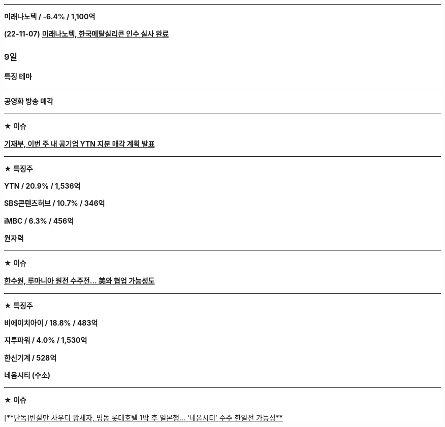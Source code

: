 ****

**미래나노텍    / -6.4%    /     1,100억**

**(22-11-07)** [**미래나노텍, 한국메탈실리콘 인수 실사 완료**](https://www.edaily.co.kr/news/read?newsId=01515366632523424&mediaCodeNo=257)





### 9일

**특징 테마**

****

**공영화 방송 매각**

****

**★ 이슈**

[**기재부, 이번 주 내 공기업 YTN 지분 매각 계획 발표**](http://www.mediatoday.co.kr/news/articleView.html?idxno=306792)

****

**★ 특징주**

**YTN    / 20.9%    /     1,536억**

**SBS콘텐츠허브    / 10.7%    /     346억**

**iMBC    / 6.3%    /     456억**

**원자력**

****

**★ 이슈**

[**한수원, 루마니아 원전 수주전… 美와 협업 가능성도**](http://news.kmib.co.kr/article/view.asp?arcid=0924272214&code=11151100&sid1=prj)

****

**★ 특징주**

**비에이치아이    /   18.8%    /     483억**

**지투파워    / 4.0%    /     1,530억**

**한신기계    /     528억**

**네옴시티 (수소)**

****

**★ 이슈**

[**[단독\]빈살만 사우디 왕세자, 명동 롯데호텔 1박 후 일본행… ‘네옴시티’ 수주 한일전 가능성**](https://www.donga.com/news/Economy/article/all/20221109/116394558/1)
